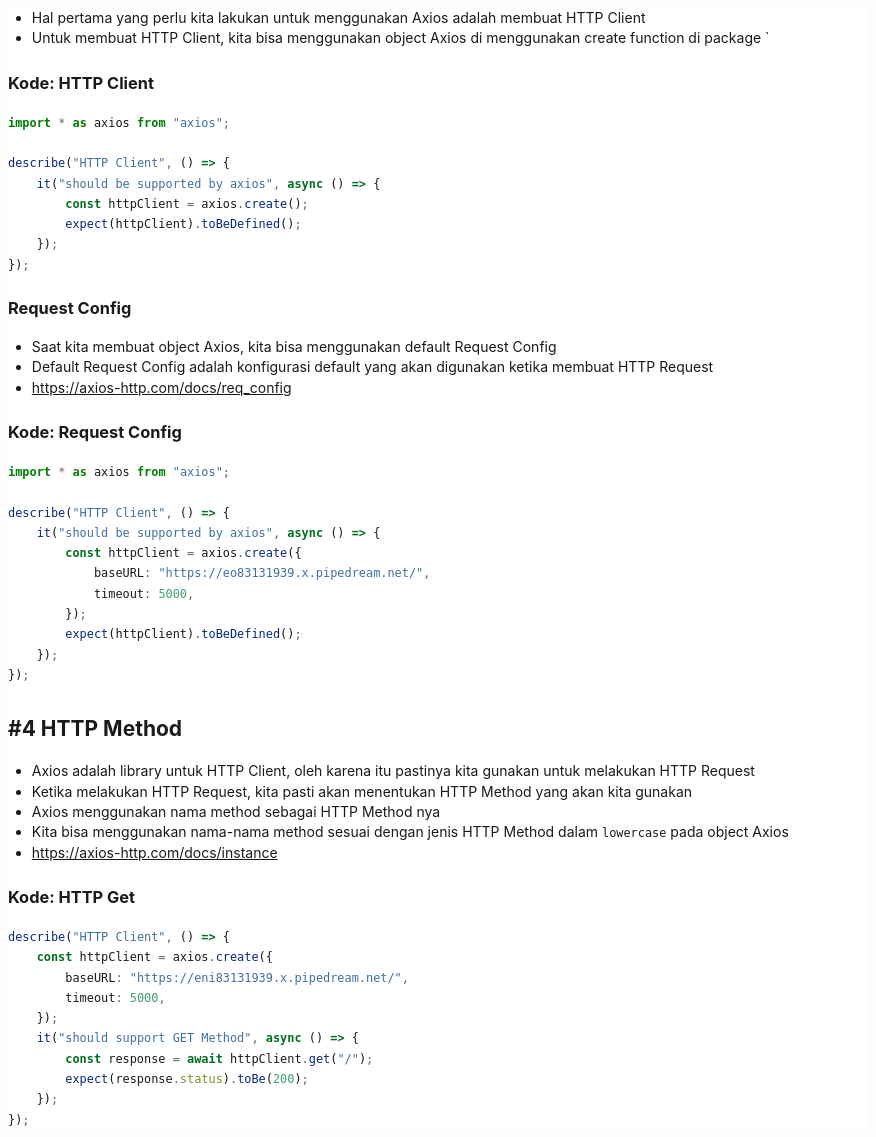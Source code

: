 - Hal pertama yang perlu kita lakukan untuk menggunakan Axios adalah membuat HTTP Client
- Untuk membuat HTTP Client, kita bisa menggunakan object Axios di menggunakan create function di package `

### Kode: HTTP Client

```ts
import * as axios from "axios";

describe("HTTP Client", () => {
	it("should be supported by axios", async () => {
		const httpClient = axios.create();
		expect(httpClient).toBeDefined();
	});
});
```

### Request Config

- Saat kita membuat object Axios, kita bisa menggunakan default Request Config
- Default Request Config adalah konfigurasi default yang akan digunakan ketika membuat HTTP Request
- <https://axios-http.com/docs/req_config>

### Kode: Request Config

```ts
import * as axios from "axios";

describe("HTTP Client", () => {
	it("should be supported by axios", async () => {
		const httpClient = axios.create({
			baseURL: "https://eo83131939.x.pipedream.net/",
			timeout: 5000,
		});
		expect(httpClient).toBeDefined();
	});
});
```

## #4 HTTP Method

- Axios adalah library untuk HTTP Client, oleh karena itu pastinya kita gunakan untuk melakukan HTTP Request
- Ketika melakukan HTTP Request, kita pasti akan menentukan HTTP Method yang akan kita gunakan
- Axios menggunakan nama method sebagai HTTP Method nya
- Kita bisa menggunakan nama-nama method sesuai dengan jenis HTTP Method dalam `lowercase` pada object Axios
- <https://axios-http.com/docs/instance>

### Kode: HTTP Get

```ts
describe("HTTP Client", () => {
	const httpClient = axios.create({
		baseURL: "https://eni83131939.x.pipedream.net/",
		timeout: 5000,
	});
	it("should support GET Method", async () => {
		const response = await httpClient.get("/");
		expect(response.status).toBe(200);
	});
});
```
